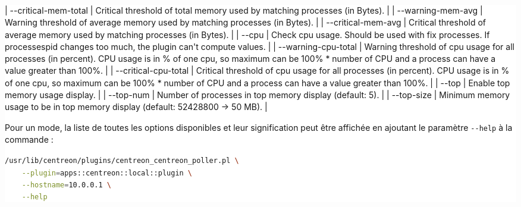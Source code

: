 | --critical-mem-total      | Critical threshold of total memory used by matching processes (in Bytes).                                                                                                                                                                     |
| --warning-mem-avg         | Warning threshold of average memory used by matching processes (in Bytes).                                                                                                                                                                    |
| --critical-mem-avg        | Critical threshold of average memory used by matching processes (in Bytes).                                                                                                                                                                   |
| --cpu                     | Check cpu usage. Should be used with fix processes. If processespid changes too much, the plugin can't compute values.                                                                                                                        |
| --warning-cpu-total       | Warning threshold of cpu usage for all processes (in percent). CPU usage is in % of one cpu, so maximum can be 100% * number of CPU and a process can have a value greater than 100%.                                                         |
| --critical-cpu-total      | Critical threshold of cpu usage for all processes (in percent). CPU usage is in % of one cpu, so maximum can be 100% * number of CPU and a process can have a value greater than 100%.                                                        |
| --top                     | Enable top memory usage display.                                                                                                                                                                                                              |
| --top-num                 | Number of processes in top memory display (default: 5).                                                                                                                                                                                       |
| --top-size                | Minimum memory usage to be in top memory display (default: 52428800 -\> 50 MB).                                                                                                                                                               |

</TabItem>
</Tabs>

Pour un mode, la liste de toutes les options disponibles et leur signification peut être
affichée en ajoutant le paramètre `--help` à la commande :

```bash
/usr/lib/centreon/plugins/centreon_centreon_poller.pl \
	--plugin=apps::centreon::local::plugin \
	--hostname=10.0.0.1 \
	--help
```
